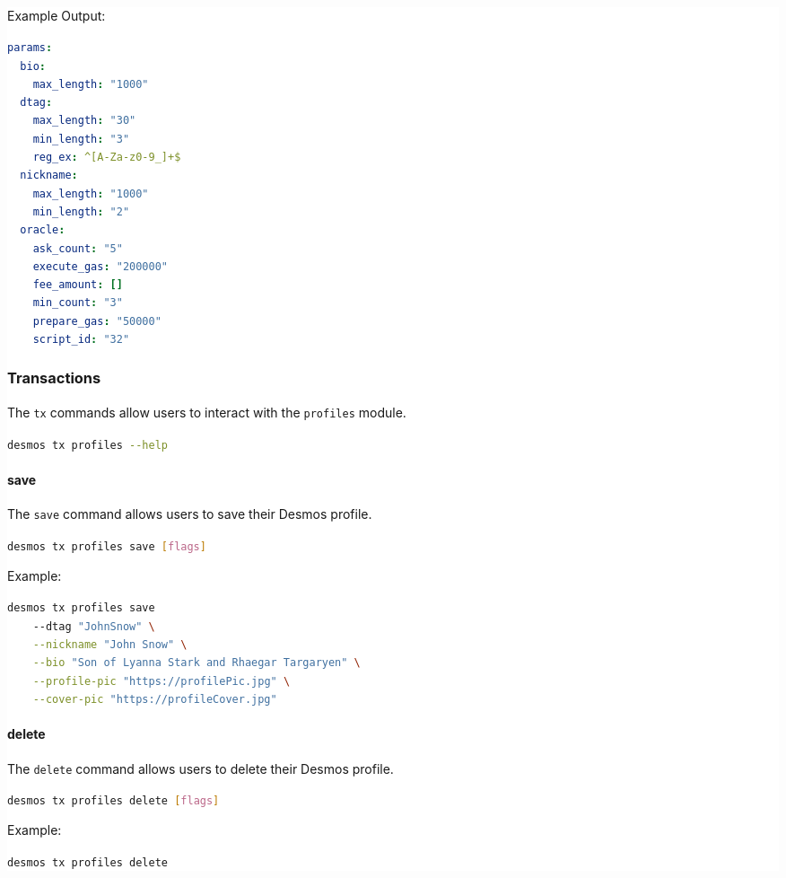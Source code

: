 Example Output:
```yaml
params:
  bio:
    max_length: "1000"
  dtag:
    max_length: "30"
    min_length: "3"
    reg_ex: ^[A-Za-z0-9_]+$
  nickname:
    max_length: "1000"
    min_length: "2"
  oracle:
    ask_count: "5"
    execute_gas: "200000"
    fee_amount: []
    min_count: "3"
    prepare_gas: "50000"
    script_id: "32"
```

### Transactions 
The `tx` commands allow users to interact with the `profiles` module. 

```bash
desmos tx profiles --help
```

#### save
The `save` command allows users to save their Desmos profile. 

```bash
desmos tx profiles save [flags]
```

Example:
```bash
desmos tx profiles save 
 	--dtag "JohnSnow" \
 	--nickname "John Snow" \
 	--bio "Son of Lyanna Stark and Rhaegar Targaryen" \
 	--profile-pic "https://profilePic.jpg" \
 	--cover-pic "https://profileCover.jpg"
```

#### delete
The `delete` command allows users to delete their Desmos profile. 

```bash
desmos tx profiles delete [flags]
```

Example:
```bash
desmos tx profiles delete
```
